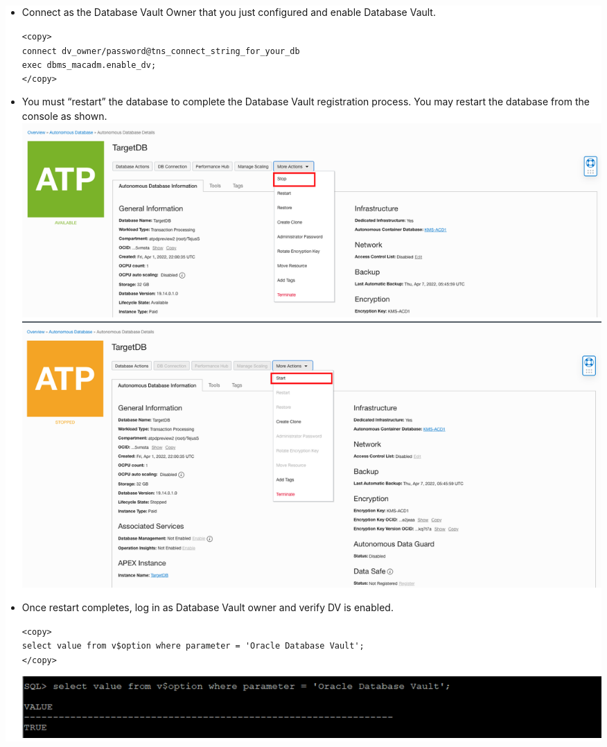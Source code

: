 - Connect as the Database Vault Owner that you just configured and enable Database Vault.

    ````
    <copy>
    connect dv_owner/password@tns_connect_string_for_your_db
    exec dbms_macadm.enable_dv; 
    </copy>
    ````

- You must “restart” the database to complete the Database Vault registration process. You may restart the database from the console as shown.
    ![This image shows the result of performing the above step.](./images/stopdb.png " ")
    ![This image shows the result of performing the above step.](./images/startdb.png " ")

- Once restart completes, log in as Database Vault owner and verify DV is enabled.

    ````
    <copy>
    select value from v$option where parameter = 'Oracle Database Vault';
    </copy>
    ````
    ![This image shows the result of performing the above step.](./images/verifyDV.png " ")
